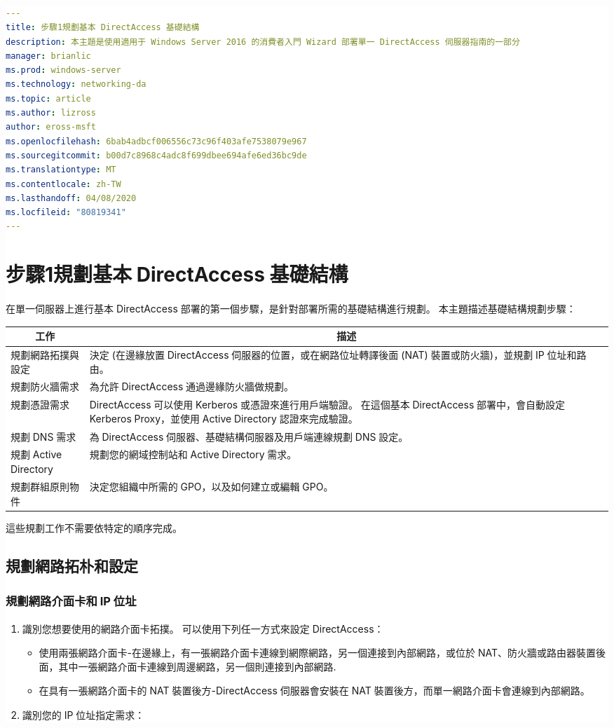 ```yaml
---
title: 步驟1規劃基本 DirectAccess 基礎結構
description: 本主題是使用適用于 Windows Server 2016 的消費者入門 Wizard 部署單一 DirectAccess 伺服器指南的一部分
manager: brianlic
ms.prod: windows-server
ms.technology: networking-da
ms.topic: article
ms.author: lizross
author: eross-msft
ms.openlocfilehash: 6bab4adbcf006556c73c96f403afe7538079e967
ms.sourcegitcommit: b00d7c8968c4adc8f699dbee694afe6ed36bc9de
ms.translationtype: MT
ms.contentlocale: zh-TW
ms.lasthandoff: 04/08/2020
ms.locfileid: "80819341"
---
```

# <a name="step-1-plan-the-basic-directaccess-infrastructure"></a>步驟1規劃基本 DirectAccess 基礎結構
在單一伺服器上進行基本 DirectAccess 部署的第一個步驟，是針對部署所需的基礎結構進行規劃。 本主題描述基礎結構規劃步驟：  
  
|工作|描述|  
|----|--------|  
|規劃網路拓撲與設定|決定 \(在邊緣放置 DirectAccess 伺服器的位置，或在網路位址轉譯後面 \(NAT\) 裝置或防火牆\)，並規劃 IP 位址和路由。|  
|規劃防火牆需求|為允許 DirectAccess 通過邊緣防火牆做規劃。|  
|規劃憑證需求|DirectAccess 可以使用 Kerberos 或憑證來進行用戶端驗證。 在這個基本 DirectAccess 部署中，會自動設定 Kerberos Proxy，並使用 Active Directory 認證來完成驗證。|  
|規劃 DNS 需求|為 DirectAccess 伺服器、基礎結構伺服器及用戶端連線規劃 DNS 設定。|  
|規劃 Active Directory|規劃您的網域控制站和 Active Directory 需求。|  
|規劃群組原則物件|決定您組織中所需的 GPO，以及如何建立或編輯 GPO。|  
  
這些規劃工作不需要依特定的順序完成。  
  
## <a name="plan-network-topology-and-settings"></a><a name="bkmk_1_1_Network_svr_top_settings"></a>規劃網路拓朴和設定  
  
### <a name="plan-network-adapters-and-ip-addressing"></a>規劃網路介面卡和 IP 位址  
  
1.  識別您想要使用的網路介面卡拓撲。 可以使用下列任一方式來設定 DirectAccess：  
  
    -   使用兩張網路介面卡-在邊緣上，有一張網路介面卡連線到網際網路，另一個連接到內部網路，或位於 NAT、防火牆或路由器裝置後面，其中一張網路介面卡連線到周邊網路，另一個則連接到內部網路.  
  
    -   在具有一張網路介面卡的 NAT 裝置後方-DirectAccess 伺服器會安裝在 NAT 裝置後方，而單一網路介面卡會連線到內部網路。  
  
2.  識別您的 IP 位址指定需求：  
  